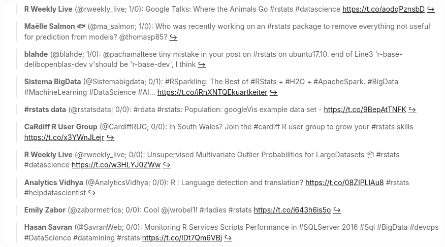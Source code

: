 


> **R Weekly Live** (@rweekly_live; 1/0): Google Talks: Where the Animals Go #rstats #datascience https://t.co/aodqPznsbD  [&#8618;](https://twitter.com/dataandme/status/927548232158400512)




> **Maëlle Salmon 🐟** (@ma_salmon; 1/0): Who was recently working on an #rstats package to remove everything not useful for prediction from models? @thomasp85?  [&#8618;](https://twitter.com/dataandme/status/927545435165687809)




> **blahde** (@blahde; 1/0): @pachamaltese tiny mistake in your post on #rstats on ubuntu17.10. end of Line3 'r-base-delibopenblas-dev v'should be 'r-base-dev', I think  [&#8618;](https://twitter.com/dataandme/status/927542547026718721)




> **Sistema BigData** (@Sistemabigdata; 0/1): #RSparkling: The Best of #RStats + #H2O + #ApacheSpark. #BigData #MachineLearning #DataScience #AI… https://t.co/iRnXNTQEkuartkeiter  [&#8618;](https://twitter.com/dataandme/status/927566251135787008)




> **#rstats data** (@rstatsdata; 0/0): #rdata #rstats: Population: googleVis example data set - https://t.co/9BepAtTNFK  [&#8618;](https://twitter.com/dataandme/status/927612655971561474)




> **CaRdiff R User Group** (@CardiffRUG; 0/0): In South Wales? Join the #cardiff R user group to grow your #rstats skills
https://t.co/x3YWnJLejr  [&#8618;](https://twitter.com/dataandme/status/927612445581029377)




> **R Weekly Live** (@rweekly_live; 0/0): Unsupervised Multivariate Outlier Probabilities for LargeDatasets 📦 #rstats #datascience https://t.co/w3HLYJ0ZWw  [&#8618;](https://twitter.com/dataandme/status/927612427209977856)




> **Analytics Vidhya** (@AnalyticsVidhya; 0/0): R : Language detection and translation? https://t.co/08ZIPLlAu8 #rstats #helpdatascientist  [&#8618;](https://twitter.com/dataandme/status/927611827470684161)




> **Emily Zabor** (@zabormetrics; 0/0): Cool @jwrobel1! #rladies #rstats https://t.co/i643h6is5o  [&#8618;](https://twitter.com/dataandme/status/927609267762466816)




> **Hasan Savran** (@SavranWeb; 0/0): Monitoring R Services Scripts Performance in #SQLServer 2016 #Sql #BigData #devops #DataScience #datamining #rstats https://t.co/lDt7Qm6VBj  [&#8618;](https://twitter.com/dataandme/status/927604206512623619)



